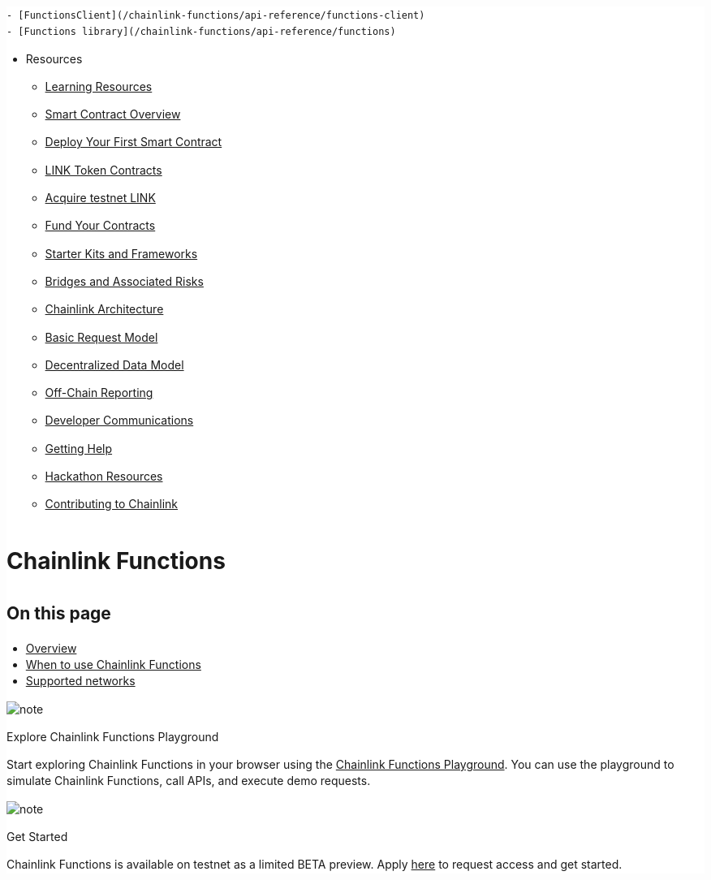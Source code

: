     - [FunctionsClient](/chainlink-functions/api-reference/functions-client)
    - [Functions library](/chainlink-functions/api-reference/functions)
    
- Resources
    
    - [Learning Resources](/getting-started/other-tutorials?parent=chainlinkFunctions)
    - [Smart Contract Overview](/getting-started/conceptual-overview?parent=chainlinkFunctions)
    
    - [Deploy Your First Smart Contract](/getting-started/deploy-your-first-contract?parent=chainlinkFunctions)
    
    - [LINK Token Contracts](/resources/link-token-contracts?parent=chainlinkFunctions)
    
    - [Acquire testnet LINK](/resources/acquire-link?parent=chainlinkFunctions)
    - [Fund Your Contracts](/resources/fund-your-contract?parent=chainlinkFunctions)
    
    - [Starter Kits and Frameworks](/resources/create-a-chainlinked-project?parent=chainlinkFunctions)
    - [Bridges and Associated Risks](/resources/bridge-risks?parent=chainlinkFunctions)
    - [Chainlink Architecture](/architecture-overview/architecture-overview?parent=chainlinkFunctions)
    
    - [Basic Request Model](/architecture-overview/architecture-request-model?parent=chainlinkFunctions)
    - [Decentralized Data Model](/architecture-overview/architecture-decentralized-model?parent=chainlinkFunctions)
    - [Off-Chain Reporting](/architecture-overview/off-chain-reporting?parent=chainlinkFunctions)
    
    - [Developer Communications](/resources/developer-communications?parent=chainlinkFunctions)
    
    - [Getting Help](/resources/getting-help?parent=chainlinkFunctions)
    - [Hackathon Resources](/resources/hackathon-resources?parent=chainlinkFunctions)
    
    - [Contributing to Chainlink](/resources/contributing-to-chainlink?parent=chainlinkFunctions)
    

 

# Chainlink Functions

## On this page

- [Overview](#overview)
- [When to use Chainlink Functions](#when-to-use-chainlink-functions)
- [Supported networks](#supported-networks)

![note](https://docs.chain.link/chainlink-functions/_astro/info-icon.ca56bc94.svg)

Explore Chainlink Functions Playground

Start exploring Chainlink Functions in your browser using the [Chainlink Functions Playground](https://functions.chain.link/playground). You can use the playground to simulate Chainlink Functions, call APIs, and execute demo requests.

![note](https://docs.chain.link/chainlink-functions/_astro/info-icon.ca56bc94.svg)

Get Started

Chainlink Functions is available on testnet as a limited BETA preview. Apply [here](https://chainlinkcommunity.typeform.com/requestaccess) to request access and get started.
